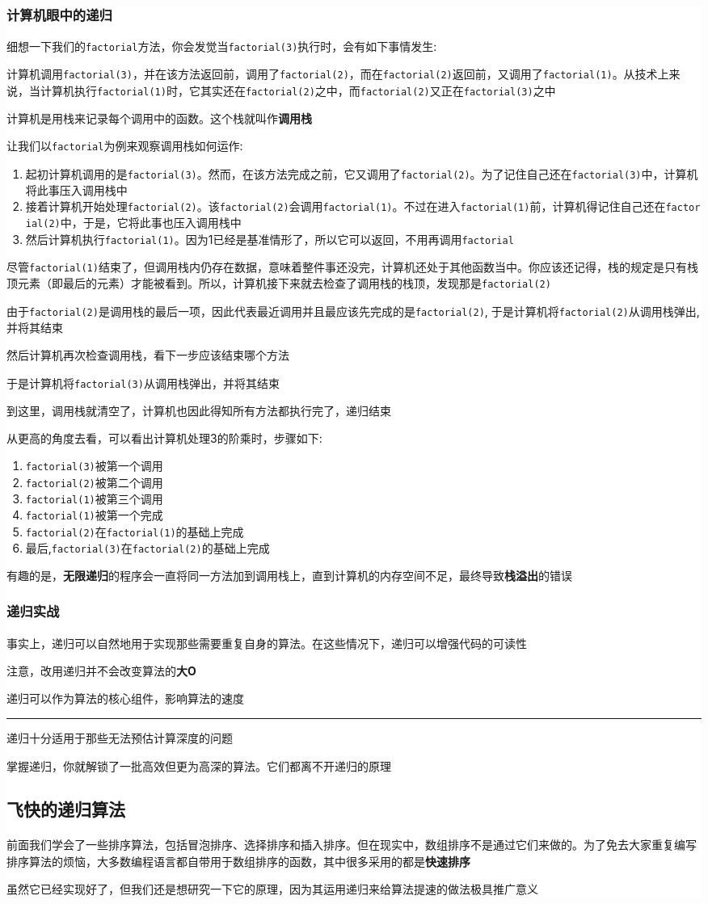 ### 计算机眼中的递归
细想一下我们的`factorial`方法，你会发觉当`factorial(3)`执行时，会有如下事情发生:

计算机调用`factorial(3)`，并在该方法返回前，调用了`factorial(2)`，而在`factorial(2)`返回前，又调用了`factorial(1)`。从技术上来说，当计算机执行`factorial(1)`时，它其实还在`factorial(2)`之中，而`factorial(2)`又正在`factorial(3)`之中

计算机是用栈来记录每个调用中的函数。这个栈就叫作**调用栈**

让我们以`factorial`为例来观察调用栈如何运作:

1. 起初计算机调用的是`factorial(3)`。然而，在该方法完成之前，它又调用了`factorial(2)`。为了记住自己还在`factorial(3)`中，计算机将此事压入调用栈中
2. 接着计算机开始处理`factorial(2)`。该`factorial(2)`会调用`factorial(1)`。不过在进入`factorial(1)`前，计算机得记住自己还在`factorial(2)`中，于是，它将此事也压入调用栈中
3. 然后计算机执行`factorial(1)`。因为1已经是基准情形了，所以它可以返回，不用再调用`factorial`


尽管`factorial(1)`结束了，但调用栈内仍存在数据，意味着整件事还没完，计算机还处于其他函数当中。你应该还记得，栈的规定是只有栈顶元素（即最后的元素）才能被看到。所以，计算机接下来就去检查了调用栈的栈顶，发现那是`factorial(2)`

由于`factorial(2)`是调用栈的最后一项，因此代表最近调用并且最应该先完成的是`factorial(2)`, 于是计算机将`factorial(2)`从调用栈弹出,并将其结束

然后计算机再次检查调用栈，看下一步应该结束哪个方法

于是计算机将`factorial(3)`从调用栈弹出，并将其结束

到这里，调用栈就清空了，计算机也因此得知所有方法都执行完了，递归结束


从更高的角度去看，可以看出计算机处理3的阶乘时，步骤如下:
1. `factorial(3)`被第一个调用
2. `factorial(2)`被第二个调用
3. `factorial(1)`被第三个调用
4. `factorial(1)`被第一个完成
5. `factorial(2)`在`factorial(1)`的基础上完成
6. 最后,`factorial(3)`在`factorial(2)`的基础上完成

有趣的是，**无限递归**的程序会一直将同一方法加到调用栈上，直到计算机的内存空间不足，最终导致**栈溢出**的错误


### 递归实战
事实上，递归可以自然地用于实现那些需要重复自身的算法。在这些情况下，递归可以增强代码的可读性


注意，改用递归并不会改变算法的**大O**

递归可以作为算法的核心组件，影响算法的速度

-----------

递归十分适用于那些无法预估计算深度的问题

掌握递归，你就解锁了一批高效但更为高深的算法。它们都离不开递归的原理


## 飞快的递归算法

前面我们学会了一些排序算法，包括冒泡排序、选择排序和插入排序。但在现实中，数组排序不是通过它们来做的。为了免去大家重复编写排序算法的烦恼，大多数编程语言都自带用于数组排序的函数，其中很多采用的都是**快速排序**

虽然它已经实现好了，但我们还是想研究一下它的原理，因为其运用递归来给算法提速的做法极具推广意义
